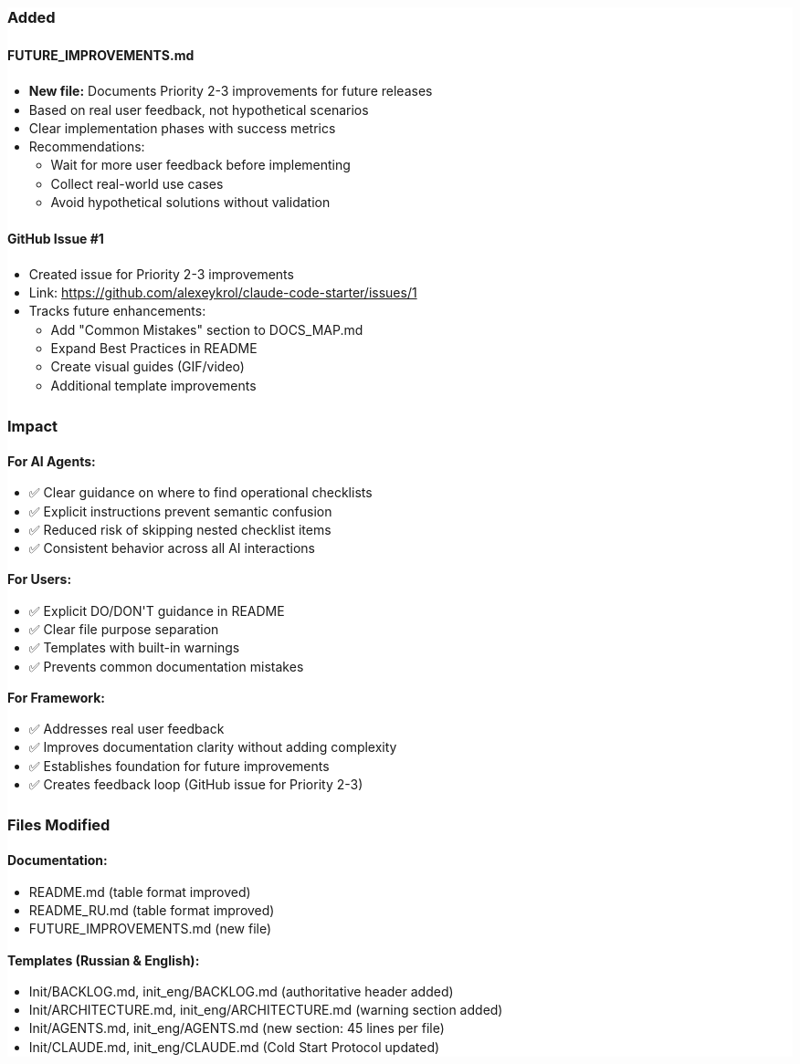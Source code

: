 ### Added

#### FUTURE_IMPROVEMENTS.md
- **New file:** Documents Priority 2-3 improvements for future releases
- Based on real user feedback, not hypothetical scenarios
- Clear implementation phases with success metrics
- Recommendations:
  - Wait for more user feedback before implementing
  - Collect real-world use cases
  - Avoid hypothetical solutions without validation

#### GitHub Issue #1
- Created issue for Priority 2-3 improvements
- Link: https://github.com/alexeykrol/claude-code-starter/issues/1
- Tracks future enhancements:
  - Add "Common Mistakes" section to DOCS_MAP.md
  - Expand Best Practices in README
  - Create visual guides (GIF/video)
  - Additional template improvements

### Impact

**For AI Agents:**
- ✅ Clear guidance on where to find operational checklists
- ✅ Explicit instructions prevent semantic confusion
- ✅ Reduced risk of skipping nested checklist items
- ✅ Consistent behavior across all AI interactions

**For Users:**
- ✅ Explicit DO/DON'T guidance in README
- ✅ Clear file purpose separation
- ✅ Templates with built-in warnings
- ✅ Prevents common documentation mistakes

**For Framework:**
- ✅ Addresses real user feedback
- ✅ Improves documentation clarity without adding complexity
- ✅ Establishes foundation for future improvements
- ✅ Creates feedback loop (GitHub issue for Priority 2-3)

### Files Modified

**Documentation:**
- README.md (table format improved)
- README_RU.md (table format improved)
- FUTURE_IMPROVEMENTS.md (new file)

**Templates (Russian & English):**
- Init/BACKLOG.md, init_eng/BACKLOG.md (authoritative header added)
- Init/ARCHITECTURE.md, init_eng/ARCHITECTURE.md (warning section added)
- Init/AGENTS.md, init_eng/AGENTS.md (new section: 45 lines per file)
- Init/CLAUDE.md, init_eng/CLAUDE.md (Cold Start Protocol updated)
